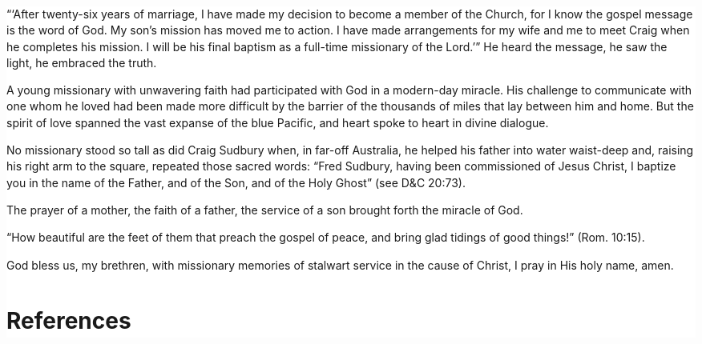 “‘After twenty-six years of marriage, I have made my decision to become a member of the Church, for I know the gospel message is the word of God. My son’s mission has moved me to action. I have made arrangements for my wife and me to meet Craig when he completes his mission. I will be his final baptism as a full-time missionary of the Lord.’” He heard the message, he saw the light, he embraced the truth.

A young missionary with unwavering faith had participated with God in a modern-day miracle. His challenge to communicate with one whom he loved had been made more difficult by the barrier of the thousands of miles that lay between him and home. But the spirit of love spanned the vast expanse of the blue Pacific, and heart spoke to heart in divine dialogue.

No missionary stood so tall as did Craig Sudbury when, in far-off Australia, he helped his father into water waist-deep and, raising his right arm to the square, repeated those sacred words: “Fred Sudbury, having been commissioned of Jesus Christ, I baptize you in the name of the Father, and of the Son, and of the Holy Ghost” (see D&C 20:73).

The prayer of a mother, the faith of a father, the service of a son brought forth the miracle of God.

“How beautiful are the feet of them that preach the gospel of peace, and bring glad tidings of good things!” (Rom. 10:15).

God bless us, my brethren, with missionary memories of stalwart service in the cause of Christ, I pray in His holy name, amen.

# References
